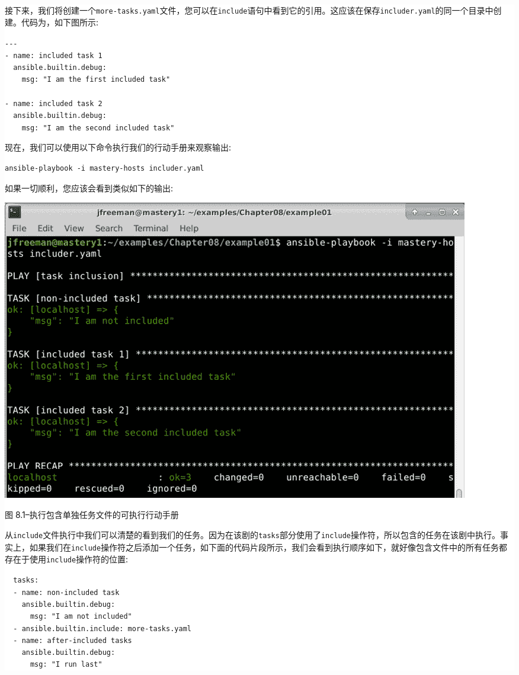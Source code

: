 接下来，我们将创建一个`more-tasks.yaml`文件，您可以在`include`语句中看到它的引用。这应该在保存`includer.yaml`的同一个目录中创建。代码为，如下图所示:

```
--- 
- name: included task 1 
  ansible.builtin.debug: 
    msg: "I am the first included task" 

- name: included task 2 
  ansible.builtin.debug: 
    msg: "I am the second included task" 
```

现在，我们可以使用以下命令执行我们的行动手册来观察输出:

```
ansible-playbook -i mastery-hosts includer.yaml
```

如果一切顺利，您应该会看到类似如下的输出:

![Figure 8.1 – Executing an Ansible playbook that includes a separate task file ](img/B17462_08_01.jpg)

图 8.1–执行包含单独任务文件的可执行行动手册

从`include`文件执行中我们可以清楚的看到我们的任务。因为在该剧的`tasks`部分使用了`include`操作符，所以包含的任务在该剧中执行。事实上，如果我们在`include`操作符之后添加一个任务，如下面的代码片段所示，我们会看到执行顺序如下，就好像包含文件中的所有任务都存在于使用`include`操作符的位置:

```
  tasks:
  - name: non-included task
    ansible.builtin.debug:
      msg: "I am not included"
  - ansible.builtin.include: more-tasks.yaml
  - name: after-included tasks
    ansible.builtin.debug:
      msg: "I run last"
```
